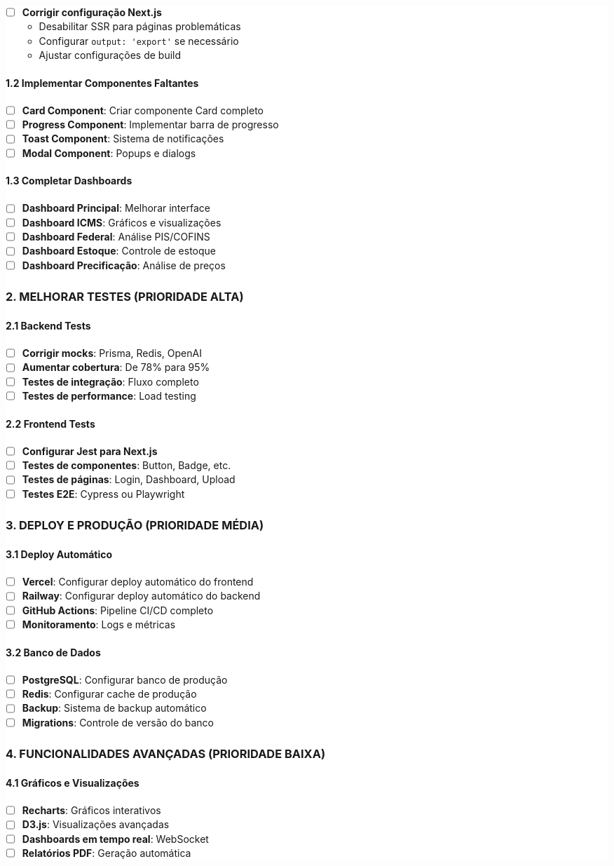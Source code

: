 - [ ] **Corrigir configuração Next.js**
  - Desabilitar SSR para páginas problemáticas
  - Configurar `output: 'export'` se necessário
  - Ajustar configurações de build

#### **1.2 Implementar Componentes Faltantes**
- [ ] **Card Component**: Criar componente Card completo
- [ ] **Progress Component**: Implementar barra de progresso
- [ ] **Toast Component**: Sistema de notificações
- [ ] **Modal Component**: Popups e dialogs

#### **1.3 Completar Dashboards**
- [ ] **Dashboard Principal**: Melhorar interface
- [ ] **Dashboard ICMS**: Gráficos e visualizações
- [ ] **Dashboard Federal**: Análise PIS/COFINS
- [ ] **Dashboard Estoque**: Controle de estoque
- [ ] **Dashboard Precificação**: Análise de preços

### **2. MELHORAR TESTES (PRIORIDADE ALTA)**

#### **2.1 Backend Tests**
- [ ] **Corrigir mocks**: Prisma, Redis, OpenAI
- [ ] **Aumentar cobertura**: De 78% para 95%
- [ ] **Testes de integração**: Fluxo completo
- [ ] **Testes de performance**: Load testing

#### **2.2 Frontend Tests**
- [ ] **Configurar Jest para Next.js**
- [ ] **Testes de componentes**: Button, Badge, etc.
- [ ] **Testes de páginas**: Login, Dashboard, Upload
- [ ] **Testes E2E**: Cypress ou Playwright

### **3. DEPLOY E PRODUÇÃO (PRIORIDADE MÉDIA)**

#### **3.1 Deploy Automático**
- [ ] **Vercel**: Configurar deploy automático do frontend
- [ ] **Railway**: Configurar deploy automático do backend
- [ ] **GitHub Actions**: Pipeline CI/CD completo
- [ ] **Monitoramento**: Logs e métricas

#### **3.2 Banco de Dados**
- [ ] **PostgreSQL**: Configurar banco de produção
- [ ] **Redis**: Configurar cache de produção
- [ ] **Backup**: Sistema de backup automático
- [ ] **Migrations**: Controle de versão do banco

### **4. FUNCIONALIDADES AVANÇADAS (PRIORIDADE BAIXA)**

#### **4.1 Gráficos e Visualizações**
- [ ] **Recharts**: Gráficos interativos
- [ ] **D3.js**: Visualizações avançadas
- [ ] **Dashboards em tempo real**: WebSocket
- [ ] **Relatórios PDF**: Geração automática
